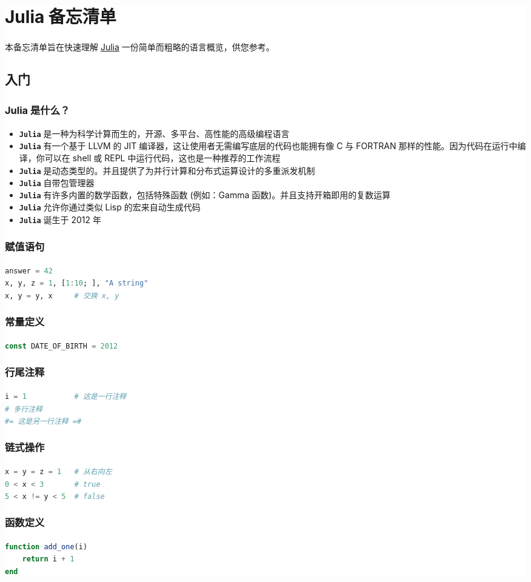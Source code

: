 Julia 备忘清单
===

本备忘清单旨在快速理解 [Julia](https://mysql.com) 一份简单而粗略的语言概览，供您参考。

入门
---

### Julia 是什么？


- **`Julia`** 是一种为科学计算而生的，开源、多平台、高性能的高级编程语言
- **`Julia`** 有一个基于 LLVM 的 JIT 编译器，这让使用者无需编写底层的代码也能拥有像 C 与 FORTRAN 那样的性能。因为代码在运行中编译，你可以在 shell 或 REPL 中运行代码，这也是一种推荐的工作流程
- **`Julia`** 是动态类型的。并且提供了为并行计算和分布式运算设计的多重派发机制
- **`Julia`** 自带包管理器
- **`Julia`** 有许多内置的数学函数，包括特殊函数 (例如：Gamma 函数)。并且支持开箱即用的复数运算
- **`Julia`** 允许你通过类似 Lisp 的宏来自动生成代码
- **`Julia`** 诞生于 2012 年

### 赋值语句

```julia
answer = 42
x, y, z = 1, [1:10; ], "A string"
x, y = y, x     # 交换 x, y
```

### 常量定义

```julia
const DATE_OF_BIRTH = 2012
```

### 行尾注释

```julia
i = 1           # 这是一行注释
# 多行注释
#= 这是另一行注释 =#
```

### 链式操作

```julia
x = y = z = 1   # 从右向左
0 < x < 3       # true
5 < x != y < 5  # false
```

### 函数定义

```julia
function add_one(i)
    return i + 1
end
```
